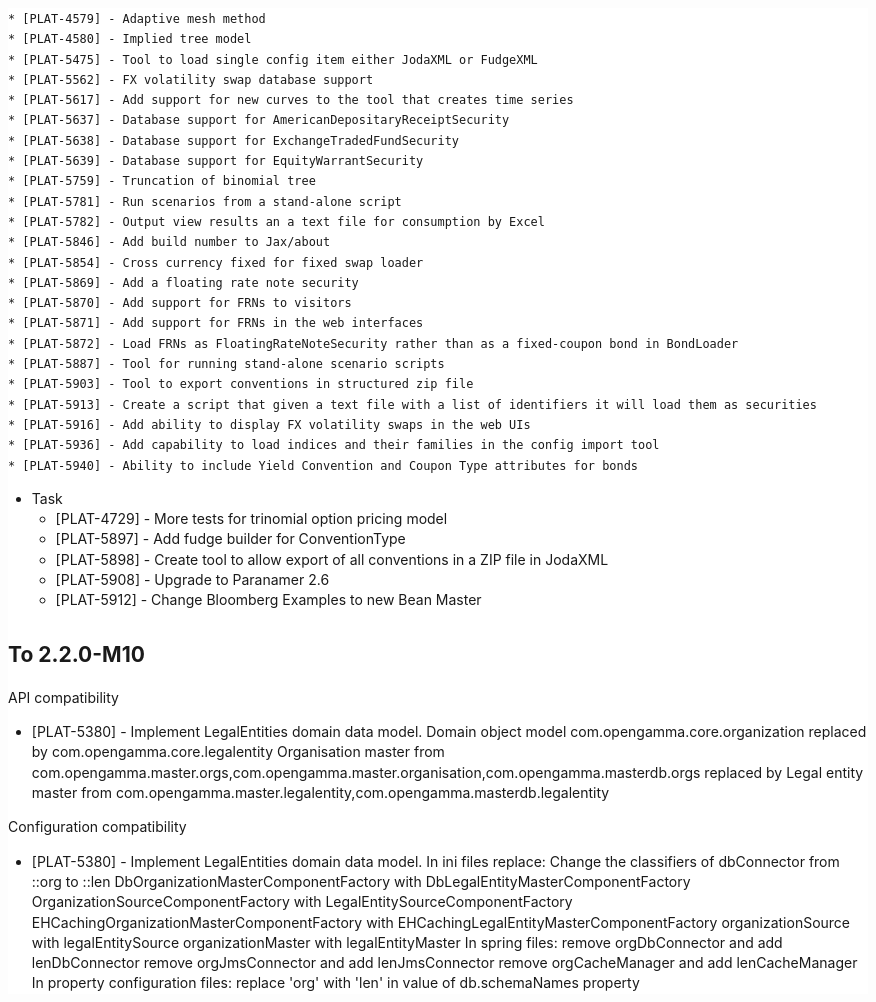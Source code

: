     * [PLAT-4579] - Adaptive mesh method
    * [PLAT-4580] - Implied tree model
    * [PLAT-5475] - Tool to load single config item either JodaXML or FudgeXML
    * [PLAT-5562] - FX volatility swap database support
    * [PLAT-5617] - Add support for new curves to the tool that creates time series
    * [PLAT-5637] - Database support for AmericanDepositaryReceiptSecurity
    * [PLAT-5638] - Database support for ExchangeTradedFundSecurity
    * [PLAT-5639] - Database support for EquityWarrantSecurity
    * [PLAT-5759] - Truncation of binomial tree
    * [PLAT-5781] - Run scenarios from a stand-alone script
    * [PLAT-5782] - Output view results an a text file for consumption by Excel
    * [PLAT-5846] - Add build number to Jax/about
    * [PLAT-5854] - Cross currency fixed for fixed swap loader
    * [PLAT-5869] - Add a floating rate note security
    * [PLAT-5870] - Add support for FRNs to visitors
    * [PLAT-5871] - Add support for FRNs in the web interfaces
    * [PLAT-5872] - Load FRNs as FloatingRateNoteSecurity rather than as a fixed-coupon bond in BondLoader
    * [PLAT-5887] - Tool for running stand-alone scenario scripts
    * [PLAT-5903] - Tool to export conventions in structured zip file
    * [PLAT-5913] - Create a script that given a text file with a list of identifiers it will load them as securities
    * [PLAT-5916] - Add ability to display FX volatility swaps in the web UIs
    * [PLAT-5936] - Add capability to load indices and their families in the config import tool
    * [PLAT-5940] - Ability to include Yield Convention and Coupon Type attributes for bonds
* Task
    * [PLAT-4729] - More tests for trinomial option pricing model
    * [PLAT-5897] - Add fudge builder for ConventionType
    * [PLAT-5898] - Create tool to allow export of all conventions in a ZIP file in JodaXML
    * [PLAT-5908] - Upgrade to Paranamer 2.6
    * [PLAT-5912] - Change Bloomberg Examples to new Bean Master


To 2.2.0-M10
------------
API compatibility
- [PLAT-5380] - Implement LegalEntities domain data model.
  Domain object model com.opengamma.core.organization replaced by com.opengamma.core.legalentity
  Organisation master from com.opengamma.master.orgs,com.opengamma.master.organisation,com.opengamma.masterdb.orgs replaced by
  Legal entity master from com.opengamma.master.legalentity,com.opengamma.masterdb.legalentity


Configuration compatibility
- [PLAT-5380] - Implement LegalEntities domain data model.
  In ini files replace:
      Change the classifiers of dbConnector from ::org to ::len
      DbOrganizationMasterComponentFactory with DbLegalEntityMasterComponentFactory
      OrganizationSourceComponentFactory with LegalEntitySourceComponentFactory
      EHCachingOrganizationMasterComponentFactory with EHCachingLegalEntityMasterComponentFactory
      organizationSource with legalEntitySource
      organizationMaster with legalEntityMaster
  In spring files:
    remove orgDbConnector and add lenDbConnector
    remove orgJmsConnector and add lenJmsConnector
    remove orgCacheManager and add lenCacheManager
  In property configuration files:
    replace 'org' with 'len' in value of db.schemaNames property
